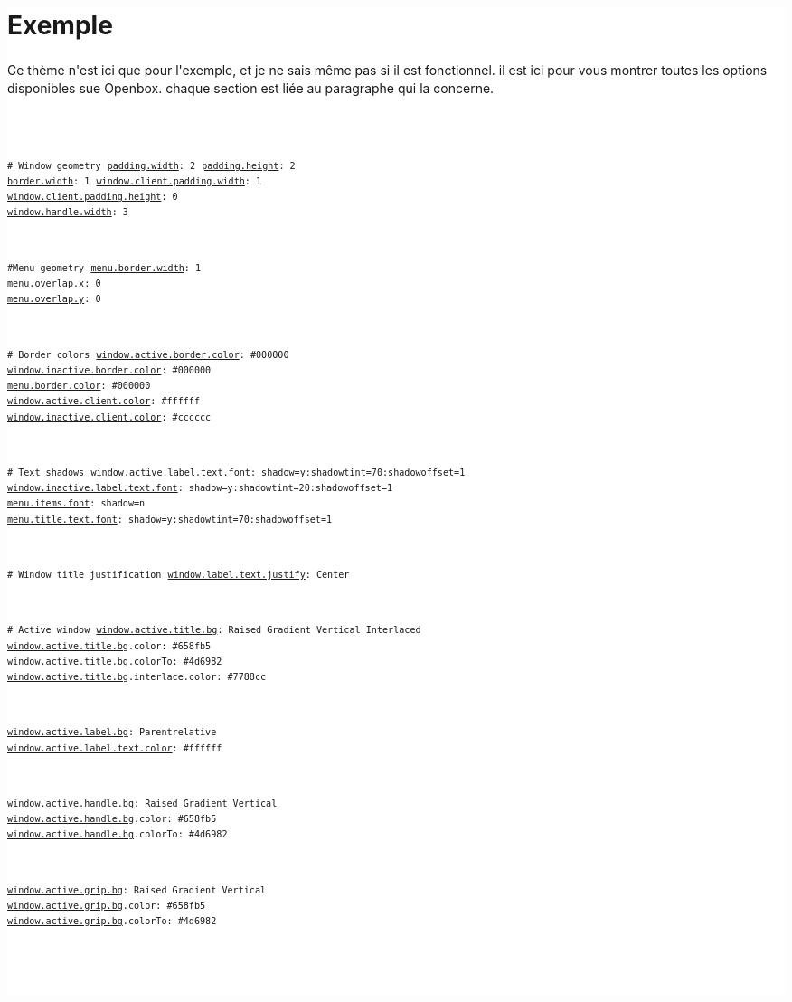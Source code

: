 # Exemple

Ce thème n'est ici que pour l'exemple, et je ne sais même pas si il est
fonctionnel. il est ici pour vous montrer toutes les options disponibles
sue Openbox. chaque section est liée au paragraphe qui la concerne.

<code>

`# Window geometry`
[`padding.width`](#padding.width)`: 2`
[`padding.height`](#padding.height)`: 2`
[`border.width`](#border.width)`: 1`
[`window.client.padding.width`](#window.client.padding.width)`: 1`
[`window.client.padding.height`](#window.client.padding.height)`: 0`
[`window.handle.width`](#window.handle.width)`: 3`

`#Menu geometry`
[`menu.border.width`](#menu.border.width)`: 1`
[`menu.overlap.x`](#menu.overlap.x)`: 0`
[`menu.overlap.y`](#menu.overlap.y)`: 0`

`# Border colors`
[`window.active.border.color`](#window.active.border.color)`: #000000`
[`window.inactive.border.color`](#window.inactive.border.color)`: #000000`
[`menu.border.color`](#menu.border.color)`: #000000`
[`window.active.client.color`](#window.active.client.color)`: #ffffff`
[`window.inactive.client.color`](#window.inactive.client.color)`: #cccccc`

`# Text shadows`
[`window.active.label.text.font`](#window.active.label.text.font)`: shadow=y:shadowtint=70:shadowoffset=1`
[`window.inactive.label.text.font`](#window.inactive.label.text.font)`: shadow=y:shadowtint=20:shadowoffset=1`
[`menu.items.font`](#menu.items.font)`: shadow=n`
[`menu.title.text.font`](#menu.title.text.font)`: shadow=y:shadowtint=70:shadowoffset=1`

`# Window title justification`
[`window.label.text.justify`](#window.label.text.justify)`: Center`

`# Active window`
[`window.active.title.bg`](#window.active.title.bg)`: Raised Gradient Vertical Interlaced`
[`window.active.title.bg`](#window.active.title.bg)`.color: #658fb5`
[`window.active.title.bg`](#window.active.title.bg)`.colorTo: #4d6982`
[`window.active.title.bg`](#window.active.title.bg)`.interlace.color: #7788cc`

[`window.active.label.bg`](#window.active.label.bg)`: Parentrelative`
[`window.active.label.text.color`](#window.active.label.text.color)`: #ffffff`

[`window.active.handle.bg`](#window.active.handle.bg)`: Raised Gradient Vertical`
[`window.active.handle.bg`](#window.active.handle.bg)`.color: #658fb5`
[`window.active.handle.bg`](#window.active.handle.bg)`.colorTo: #4d6982`

[`window.active.grip.bg`](#window.active.grip.bg)`: Raised Gradient Vertical`
[`window.active.grip.bg`](#window.active.grip.bg)`.color: #658fb5`
[`window.active.grip.bg`](#window.active.grip.bg)`.colorTo: #4d6982`
